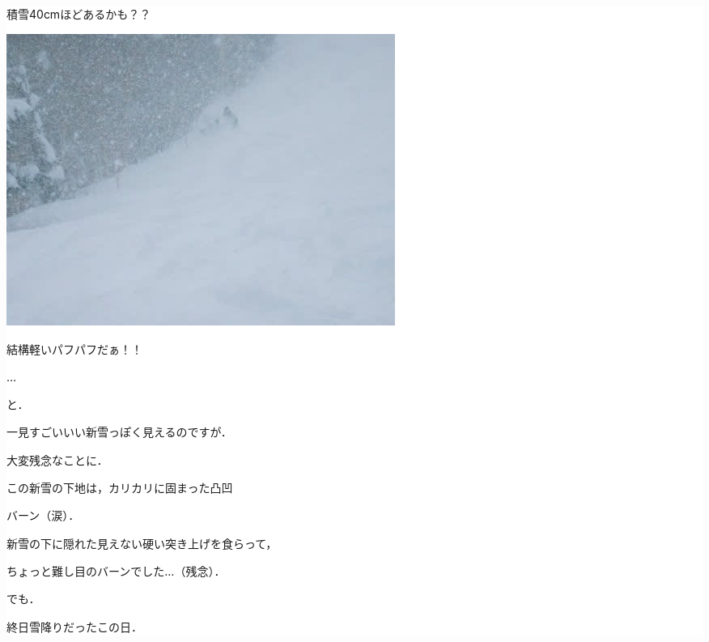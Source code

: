 


積雪40cmほどあるかも？？




![e590562ad35c4c9c53e375b027ab7250.jpg](images/e590562ad35c4c9c53e375b027ab7250.jpg)




結構軽いパフパフだぁ！！


…


と．


一見すごいいい新雪っぽく見えるのですが．


大変残念なことに．


この新雪の下地は，カリカリに固まった凸凹


バーン（涙）．


新雪の下に隠れた見えない硬い突き上げを食らって，


ちょっと難し目のバーンでした…（残念）．





でも．


終日雪降りだったこの日．
